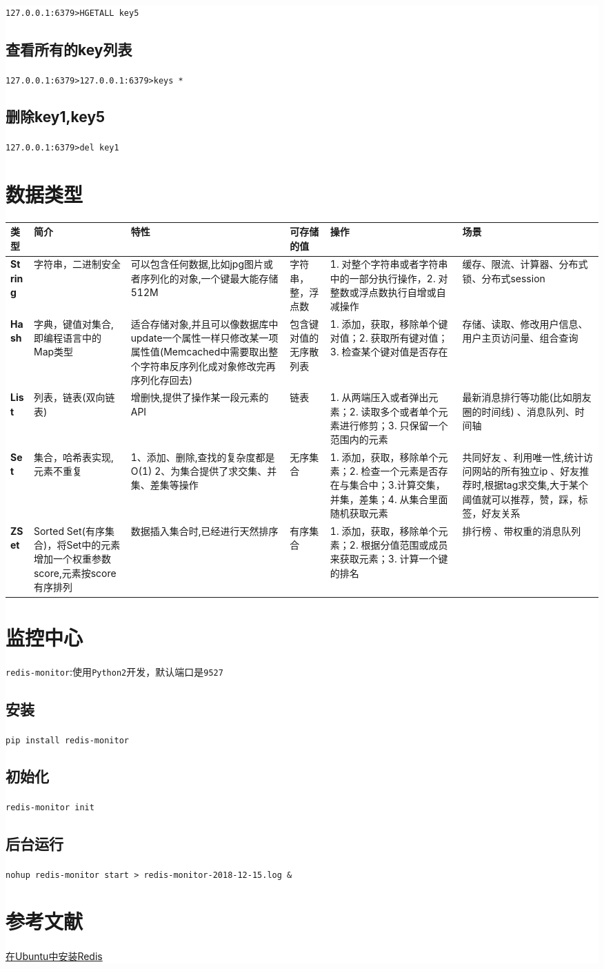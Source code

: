 ```shell
127.0.0.1:6379>HGETALL key5
```

## 查看所有的key列表

```shell
127.0.0.1:6379>127.0.0.1:6379>keys *
```

## 删除key1,key5

```shell
127.0.0.1:6379>del key1
```

# 数据类型


| 类型| 简介| 特性 |可存储的值 |操作 |场景 |
| :--- | :--- | :--- | :--- | :--- | :--- |
| **String** | 字符串，二进制安全 | 可以包含任何数据,比如jpg图片或者序列化的对象,一个键最大能存储512M | 字符串，整，浮点数 |1. 对整个字符串或者字符串中的一部分执行操作，2. 对整数或浮点数执行自增或自减操作 |缓存、限流、计算器、分布式锁、分布式session |
| **Hash** | 字典，键值对集合,即编程语言中的Map类型 | 适合存储对象,并且可以像数据库中update一个属性一样只修改某一项属性值(Memcached中需要取出整个字符串反序列化成对象修改完再序列化存回去) | 包含键对值的无序散列表 |1. 添加，获取，移除单个键对值；2. 获取所有键对值；3. 检查某个键对值是否存在 |存储、读取、修改用户信息、用户主页访问量、组合查询 |
| **List** | 列表，链表(双向链表) | 增删快,提供了操作某一段元素的API | 链表 |1. 从两端压入或者弹出元素；2. 读取多个或者单个元素进行修剪；3. 只保留一个范围内的元素 |最新消息排行等功能(比如朋友圈的时间线) 、消息队列、时间轴 |
| **Set** | 集合，哈希表实现,元素不重复 | 1、添加、删除,查找的复杂度都是O(1) 2、为集合提供了求交集、并集、差集等操作 | 无序集合 |1. 添加，获取，移除单个元素；2. 检查一个元素是否存在与集合中；3.计算交集，并集，差集；4. 从集合里面随机获取元素 |共同好友 、利用唯一性,统计访问网站的所有独立ip 、好友推荐时,根据tag求交集,大于某个阈值就可以推荐，赞，踩，标签，好友关系 |
| **ZSet** | Sorted Set(有序集合)，将Set中的元素增加一个权重参数score,元素按score有序排列 | 数据插入集合时,已经进行天然排序| 有序集合 |1. 添加，获取，移除单个元素；2. 根据分值范围或成员来获取元素；3. 计算一个键的排名 |排行榜 、带权重的消息队列 |


# 监控中心

`redis-monitor`:使用`Python2`开发，默认端口是`9527`

## 安装

```shell
pip install redis-monitor
```

## 初始化

```shell
redis-monitor init
```

## 后台运行

```shell
nohup redis-monitor start > redis-monitor-2018-12-15.log &
```

# 参考文献

[在Ubuntu中安装Redis](http://blog.fens.me/linux-redis-install/)  
